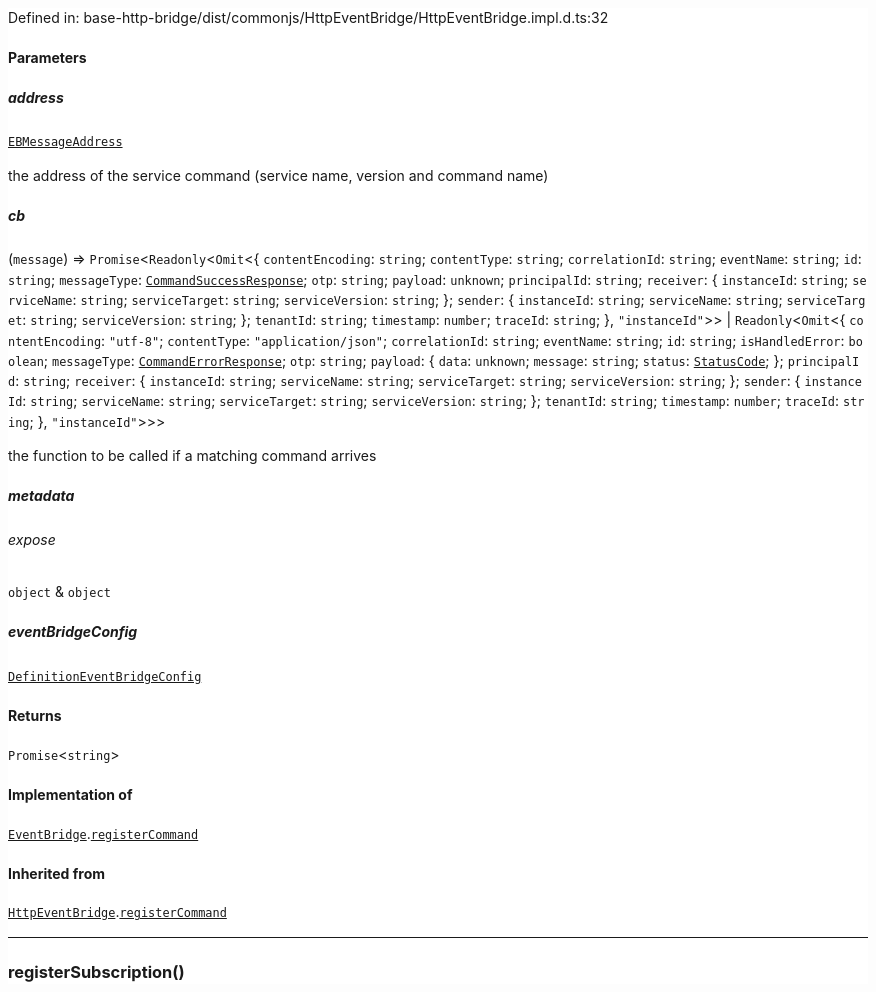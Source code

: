 Defined in: base-http-bridge/dist/commonjs/HttpEventBridge/HttpEventBridge.impl.d.ts:32

#### Parameters

##### address

[`EBMessageAddress`](../../core/type-aliases/EBMessageAddress.md)

the address of the service command (service name, version and command name)

##### cb

(`message`) => `Promise`\<`Readonly`\<`Omit`\<\{ `contentEncoding`: `string`; `contentType`: `string`; `correlationId`: `string`; `eventName`: `string`; `id`: `string`; `messageType`: [`CommandSuccessResponse`](../../core/enumerations/EBMessageType.md#commandsuccessresponse); `otp`: `string`; `payload`: `unknown`; `principalId`: `string`; `receiver`: \{ `instanceId`: `string`; `serviceName`: `string`; `serviceTarget`: `string`; `serviceVersion`: `string`; \}; `sender`: \{ `instanceId`: `string`; `serviceName`: `string`; `serviceTarget`: `string`; `serviceVersion`: `string`; \}; `tenantId`: `string`; `timestamp`: `number`; `traceId`: `string`; \}, `"instanceId"`\>\> \| `Readonly`\<`Omit`\<\{ `contentEncoding`: `"utf-8"`; `contentType`: `"application/json"`; `correlationId`: `string`; `eventName`: `string`; `id`: `string`; `isHandledError`: `boolean`; `messageType`: [`CommandErrorResponse`](../../core/enumerations/EBMessageType.md#commanderrorresponse); `otp`: `string`; `payload`: \{ `data`: `unknown`; `message`: `string`; `status`: [`StatusCode`](../../core/enumerations/StatusCode.md); \}; `principalId`: `string`; `receiver`: \{ `instanceId`: `string`; `serviceName`: `string`; `serviceTarget`: `string`; `serviceVersion`: `string`; \}; `sender`: \{ `instanceId`: `string`; `serviceName`: `string`; `serviceTarget`: `string`; `serviceVersion`: `string`; \}; `tenantId`: `string`; `timestamp`: `number`; `traceId`: `string`; \}, `"instanceId"`\>\>\>

the function to be called if a matching command arrives

##### metadata

###### expose

`object` & `object`

##### eventBridgeConfig

[`DefinitionEventBridgeConfig`](../../core/type-aliases/DefinitionEventBridgeConfig.md)

#### Returns

`Promise`\<`string`\>

#### Implementation of

[`EventBridge`](../../core/interfaces/EventBridge.md).[`registerCommand`](../../core/interfaces/EventBridge.md#registercommand)

#### Inherited from

[`HttpEventBridge`](../../base-http-bridge/classes/HttpEventBridge.md).[`registerCommand`](../../base-http-bridge/classes/HttpEventBridge.md#registercommand)

***

### registerSubscription()
